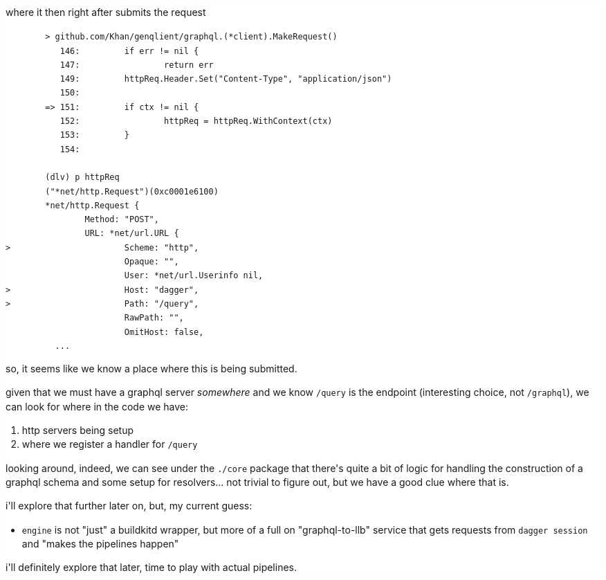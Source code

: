 where it then right after submits the request

```
        > github.com/Khan/genqlient/graphql.(*client).MakeRequest()
           146:         if err != nil {
           147:                 return err
           149:         httpReq.Header.Set("Content-Type", "application/json")
           150:
        => 151:         if ctx != nil {
           152:                 httpReq = httpReq.WithContext(ctx)
           153:         }
           154:

        (dlv) p httpReq
        ("*net/http.Request")(0xc0001e6100)
        *net/http.Request {
                Method: "POST",
                URL: *net/url.URL {
>                       Scheme: "http",
                        Opaque: "",
                        User: *net/url.Userinfo nil,
>                       Host: "dagger",
>                       Path: "/query",
                        RawPath: "",
                        OmitHost: false,
          ...
```

so, it seems like we know a place where this is being submitted.

given that we must have a graphql server *somewhere* and we know `/query` is
the endpoint (interesting choice, not `/graphql`), we can look for where in the code we have:

1. http servers being setup
2. where we register a handler for `/query`

looking around, indeed, we can see under the `./core` package that there's
quite a bit of logic for handling the construction of a graphql schema and some
setup for resolvers...  not trivial to figure out, but we have a good clue
where that is.

i'll explore that further later on, but, my current guess:

- `engine` is not "just" a buildkitd wrapper, but more of a full on
  "graphql-to-llb" service that gets requests from `dagger session` and "makes
  the pipelines happen"


i'll definitely explore that later, time to play with actual pipelines.
